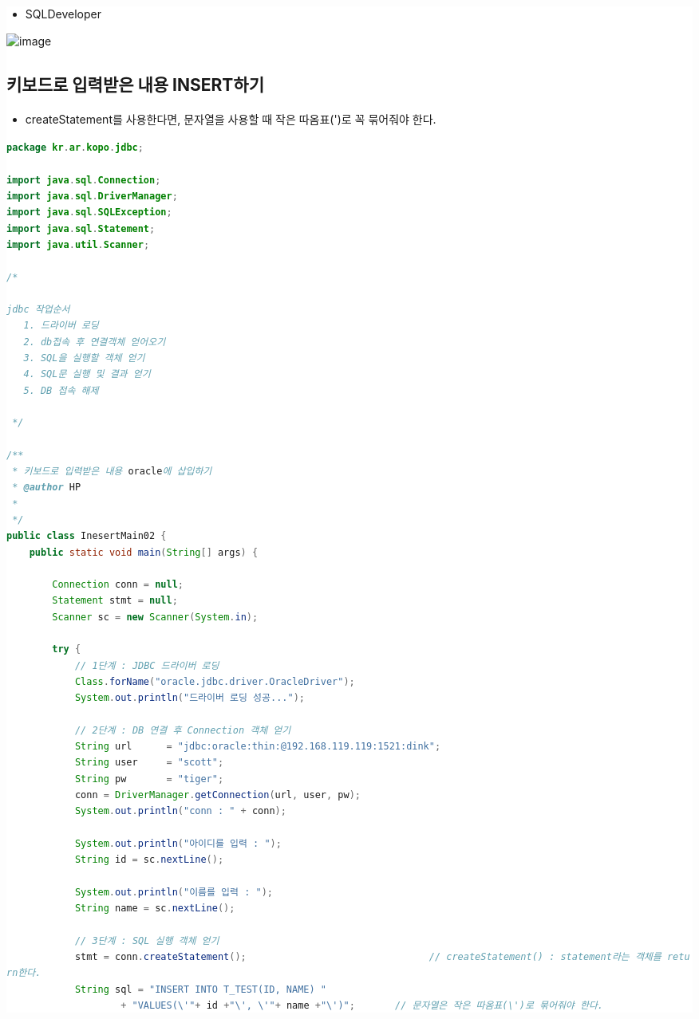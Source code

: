 - SQLDeveloper

![image](https://user-images.githubusercontent.com/77392444/119314124-5073d800-bcaf-11eb-9cb4-f0c1c265ad1e.png)

## 키보드로 입력받은 내용 INSERT하기

- createStatement를 사용한다면, 문자열을 사용할 때 작은 따옴표(')로 꼭 묶어줘야 한다. 


```java
package kr.ar.kopo.jdbc;

import java.sql.Connection;
import java.sql.DriverManager;
import java.sql.SQLException;
import java.sql.Statement;
import java.util.Scanner;

/*

jdbc 작업순서
   1. 드라이버 로딩
   2. db접속 후 연결객체 얻어오기
   3. SQL을 실행할 객체 얻기
   4. SQL문 실행 및 결과 얻기
   5. DB 접속 해제 

 */

/**
 * 키보드로 입력받은 내용 oracle에 삽입하기
 * @author HP
 *
 */
public class InesertMain02 {
	public static void main(String[] args) {
		
		Connection conn = null;
		Statement stmt = null;
		Scanner sc = new Scanner(System.in);
		
		try {
			// 1단계 : JDBC 드라이버 로딩
			Class.forName("oracle.jdbc.driver.OracleDriver");
			System.out.println("드라이버 로딩 성공...");
			
			// 2단계 : DB 연결 후 Connection 객체 얻기
			String url 		= "jdbc:oracle:thin:@192.168.119.119:1521:dink";
			String user 	= "scott";
			String pw 		= "tiger";
			conn = DriverManager.getConnection(url, user, pw);
			System.out.println("conn : " + conn);
			
			System.out.println("아이디를 입력 : ");
			String id = sc.nextLine();
			
			System.out.println("이름를 입력 : ");
			String name = sc.nextLine();
			
			// 3단계 : SQL 실행 객체 얻기
			stmt = conn.createStatement(); 							      // createStatement() : statement라는 객체를 return한다.
			String sql = "INSERT INTO T_TEST(ID, NAME) "
					+ "VALUES(\'"+ id +"\', \'"+ name +"\')"; 		// 문자열은 작은 따옴표(\')로 묶어줘야 한다.
```